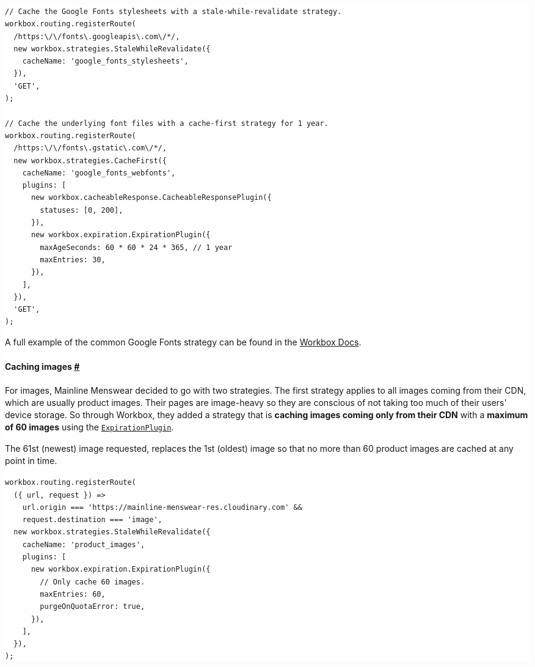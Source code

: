     // Cache the Google Fonts stylesheets with a stale-while-revalidate strategy.
    workbox.routing.registerRoute(
      /https:\/\/fonts\.googleapis\.com\/*/,
      new workbox.strategies.StaleWhileRevalidate({
        cacheName: 'google_fonts_stylesheets',
      }),
      'GET',
    );

    // Cache the underlying font files with a cache-first strategy for 1 year.
    workbox.routing.registerRoute(
      /https:\/\/fonts\.gstatic\.com\/*/,
      new workbox.strategies.CacheFirst({
        cacheName: 'google_fonts_webfonts',
        plugins: [
          new workbox.cacheableResponse.CacheableResponsePlugin({
            statuses: [0, 200],
          }),
          new workbox.expiration.ExpirationPlugin({
            maxAgeSeconds: 60 * 60 * 24 * 365, // 1 year
            maxEntries: 30,
          }),
        ],
      }),
      'GET',
    );

A full example of the common Google Fonts strategy can be found in the [Workbox Docs](https://developers.google.com/web/tools/workbox/guides/common-recipes#google_fonts).

#### Caching images <a href="#caching-images" class="w-headline-link">#</a>

For images, Mainline Menswear decided to go with two strategies. The first strategy applies to all images coming from their CDN, which are usually product images. Their pages are image-heavy so they are conscious of not taking too much of their users' device storage. So through Workbox, they added a strategy that is **caching images coming only from their CDN** with a **maximum of 60 images** using the [`ExpirationPlugin`](https://developers.google.com/web/tools/workbox/reference-docs/latest/module-workbox-expiration.ExpirationPlugin).

The 61st (newest) image requested, replaces the 1st (oldest) image so that no more than 60 product images are cached at any point in time.

    workbox.routing.registerRoute(
      ({ url, request }) =>
        url.origin === 'https://mainline-menswear-res.cloudinary.com' &&
        request.destination === 'image',
      new workbox.strategies.StaleWhileRevalidate({
        cacheName: 'product_images',
        plugins: [
          new workbox.expiration.ExpirationPlugin({
            // Only cache 60 images.
            maxEntries: 60,
            purgeOnQuotaError: true,
          }),
        ],
      }),
    );
